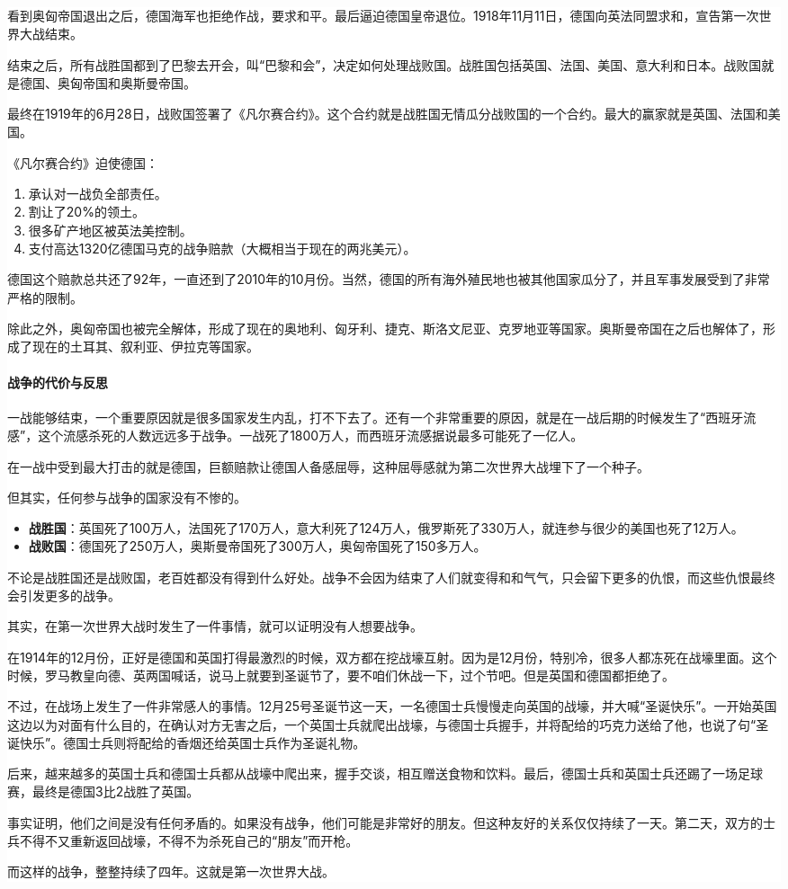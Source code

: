 看到奥匈帝国退出之后，德国海军也拒绝作战，要求和平。最后逼迫德国皇帝退位。1918年11月11日，德国向英法同盟求和，宣告第一次世界大战结束。

结束之后，所有战胜国都到了巴黎去开会，叫“巴黎和会”，决定如何处理战败国。战胜国包括英国、法国、美国、意大利和日本。战败国就是德国、奥匈帝国和奥斯曼帝国。

最终在1919年的6月28日，战败国签署了《凡尔赛合约》。这个合约就是战胜国无情瓜分战败国的一个合约。最大的赢家就是英国、法国和美国。

《凡尔赛合约》迫使德国：
1.  承认对一战负全部责任。
2.  割让了20%的领土。
3.  很多矿产地区被英法美控制。
4.  支付高达1320亿德国马克的战争赔款（大概相当于现在的两兆美元）。

德国这个赔款总共还了92年，一直还到了2010年的10月份。当然，德国的所有海外殖民地也被其他国家瓜分了，并且军事发展受到了非常严格的限制。

除此之外，奥匈帝国也被完全解体，形成了现在的奥地利、匈牙利、捷克、斯洛文尼亚、克罗地亚等国家。奥斯曼帝国在之后也解体了，形成了现在的土耳其、叙利亚、伊拉克等国家。

#### 战争的代价与反思

一战能够结束，一个重要原因就是很多国家发生内乱，打不下去了。还有一个非常重要的原因，就是在一战后期的时候发生了“西班牙流感”，这个流感杀死的人数远远多于战争。一战死了1800万人，而西班牙流感据说最多可能死了一亿人。

在一战中受到最大打击的就是德国，巨额赔款让德国人备感屈辱，这种屈辱感就为第二次世界大战埋下了一个种子。

但其实，任何参与战争的国家没有不惨的。
* **战胜国**：英国死了100万人，法国死了170万人，意大利死了124万人，俄罗斯死了330万人，就连参与很少的美国也死了12万人。
* **战败国**：德国死了250万人，奥斯曼帝国死了300万人，奥匈帝国死了150多万人。

不论是战胜国还是战败国，老百姓都没有得到什么好处。战争不会因为结束了人们就变得和和气气，只会留下更多的仇恨，而这些仇恨最终会引发更多的战争。

其实，在第一次世界大战时发生了一件事情，就可以证明没有人想要战争。

在1914年的12月份，正好是德国和英国打得最激烈的时候，双方都在挖战壕互射。因为是12月份，特别冷，很多人都冻死在战壕里面。这个时候，罗马教皇向德、英两国喊话，说马上就要到圣诞节了，要不咱们休战一下，过个节吧。但是英国和德国都拒绝了。

不过，在战场上发生了一件非常感人的事情。12月25号圣诞节这一天，一名德国士兵慢慢走向英国的战壕，并大喊“圣诞快乐”。一开始英国这边以为对面有什么目的，在确认对方无害之后，一个英国士兵就爬出战壕，与德国士兵握手，并将配给的巧克力送给了他，也说了句“圣诞快乐”。德国士兵则将配给的香烟还给英国士兵作为圣诞礼物。

后来，越来越多的英国士兵和德国士兵都从战壕中爬出来，握手交谈，相互赠送食物和饮料。最后，德国士兵和英国士兵还踢了一场足球赛，最终是德国3比2战胜了英国。

事实证明，他们之间是没有任何矛盾的。如果没有战争，他们可能是非常好的朋友。但这种友好的关系仅仅持续了一天。第二天，双方的士兵不得不又重新返回战壕，不得不为杀死自己的“朋友”而开枪。

而这样的战争，整整持续了四年。这就是第一次世界大战。